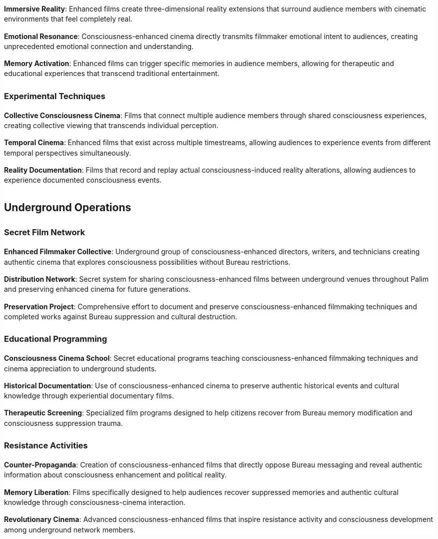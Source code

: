 **Immersive Reality**: Enhanced films create three-dimensional reality extensions that surround audience members with cinematic environments that feel completely real.

**Emotional Resonance**: Consciousness-enhanced cinema directly transmits filmmaker emotional intent to audiences, creating unprecedented emotional connection and understanding.

**Memory Activation**: Enhanced films can trigger specific memories in audience members, allowing for therapeutic and educational experiences that transcend traditional entertainment.

### Experimental Techniques

**Collective Consciousness Cinema**: Films that connect multiple audience members through shared consciousness experiences, creating collective viewing that transcends individual perception.

**Temporal Cinema**: Enhanced films that exist across multiple timestreams, allowing audiences to experience events from different temporal perspectives simultaneously.

**Reality Documentation**: Films that record and replay actual consciousness-induced reality alterations, allowing audiences to experience documented consciousness events.

## Underground Operations

### Secret Film Network

**Enhanced Filmmaker Collective**: Underground group of consciousness-enhanced directors, writers, and technicians creating authentic cinema that explores consciousness possibilities without Bureau restrictions.

**Distribution Network**: Secret system for sharing consciousness-enhanced films between underground venues throughout Palim and preserving enhanced cinema for future generations.

**Preservation Project**: Comprehensive effort to document and preserve consciousness-enhanced filmmaking techniques and completed works against Bureau suppression and cultural destruction.

### Educational Programming

**Consciousness Cinema School**: Secret educational programs teaching consciousness-enhanced filmmaking techniques and cinema appreciation to underground students.

**Historical Documentation**: Use of consciousness-enhanced cinema to preserve authentic historical events and cultural knowledge through experiential documentary films.

**Therapeutic Screening**: Specialized film programs designed to help citizens recover from Bureau memory modification and consciousness suppression trauma.

### Resistance Activities

**Counter-Propaganda**: Creation of consciousness-enhanced films that directly oppose Bureau messaging and reveal authentic information about consciousness enhancement and political reality.

**Memory Liberation**: Films specifically designed to help audiences recover suppressed memories and authentic cultural knowledge through consciousness-cinema interaction.

**Revolutionary Cinema**: Advanced consciousness-enhanced films that inspire resistance activity and consciousness development among underground network members.

